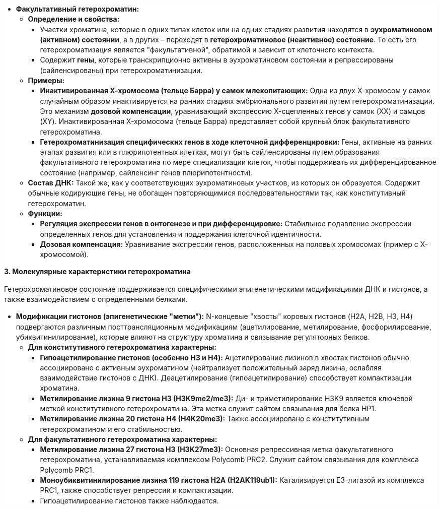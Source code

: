*   **Факультативный гетерохроматин:**
    *   **Определение и свойства:**
        *   Участки хроматина, которые в одних типах клеток или на одних стадиях развития находятся в **эухроматиновом (активном) состоянии**, а в других – переходят в **гетерохроматиновое (неактивное) состояние**. То есть его гетерохроматизация является "факультативной", обратимой и зависит от клеточного контекста.
        *   Содержит **гены**, которые транскрипционно активны в эухроматиновом состоянии и репрессированы (сайленсированы) при гетерохроматинизации.
    *   **Примеры:**
        *   **Инактивированная Х-хромосома (тельце Барра) у самок млекопитающих:** Одна из двух Х-хромосом у самок случайным образом инактивируется на ранних стадиях эмбрионального развития путем гетерохроматинизации. Это механизм **дозовой компенсации**, уравнивающий экспрессию Х-сцепленных генов у самок (XX) и самцов (XY). Инактивированная Х-хромосома (тельце Барра) представляет собой крупный блок факультативного гетерохроматина.
        *   **Гетерохроматинизация специфических генов в ходе клеточной дифференцировки:** Гены, активные на ранних этапах развития или в плюрипотентных клетках, могут быть сайленсированы путем образования факультативного гетерохроматина по мере специализации клеток, чтобы поддерживать их дифференцированное состояние (например, сайленсинг генов плюрипотентности).
    *   **Состав ДНК:** Такой же, как у соответствующих эухроматиновых участков, из которых он образуется. Содержит обычные кодирующие гены, не обогащен повторяющимися последовательностями так, как конститутивный гетерохроматин.
    *   **Функции:**
        *   **Регуляция экспрессии генов в онтогенезе и при дифференцировке:** Стабильное подавление экспрессии определенных генов для установления и поддержания клеточной идентичности.
        *   **Дозовая компенсация:** Уравнивание экспрессии генов, расположенных на половых хромосомах (пример с Х-хромосомой).

**3. Молекулярные характеристики гетерохроматина**

Гетерохроматиновое состояние поддерживается специфическими эпигенетическими модификациями ДНК и гистонов, а также взаимодействием с определенными белками.

*   **Модификации гистонов (эпигенетические "метки"):**
    N-концевые "хвосты" коровых гистонов (H2A, H2B, H3, H4) подвергаются различным посттрансляционным модификациям (ацетилирование, метилирование, фосфорилирование, убиквитинилирование), которые влияют на структуру хроматина и связывание регуляторных белков.
    *   **Для конститутивного гетерохроматина характерны:**
        *   **Гипоацетилирование гистонов (особенно H3 и H4):** Ацетилирование лизинов в хвостах гистонов обычно ассоциировано с активным эухроматином (нейтрализует положительный заряд лизина, ослабляя взаимодействие гистонов с ДНК). Деацетилирование (гипоацетилирование) способствует компактизации хроматина.
        *   **Метилирование лизина 9 гистона H3 (H3K9me2/me3):** Ди- и триметилирование H3K9 является ключевой меткой конститутивного гетерохроматина. Эта метка служит сайтом связывания для белка HP1.
        *   **Метилирование лизина 20 гистона H4 (H4K20me3):** Также ассоциировано с конститутивным гетерохроматином и его стабильностью.
    *   **Для факультативного гетерохроматина характерны:**
        *   **Метилирование лизина 27 гистона H3 (H3K27me3):** Основная репрессивная метка факультативного гетерохроматина, устанавливаемая комплексом Polycomb PRC2. Служит сайтом связывания для комплекса Polycomb PRC1.
        *   **Моноубиквитинилирование лизина 119 гистона H2A (H2AK119ub1):** Катализируется E3-лигазой из комплекса PRC1, также способствует репрессии и компактизации.
        *   Гипоацетилирование гистонов также наблюдается.
